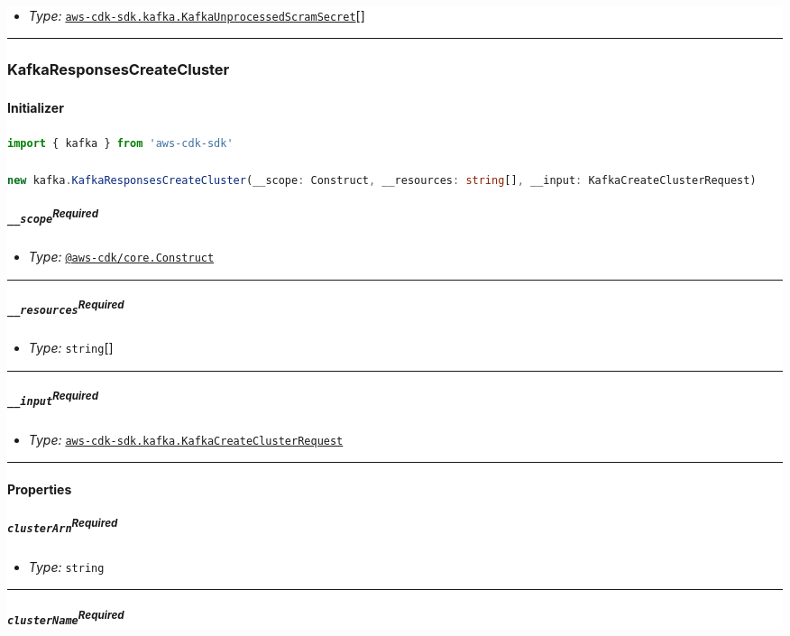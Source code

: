 - *Type:* [`aws-cdk-sdk.kafka.KafkaUnprocessedScramSecret`](#aws-cdk-sdk.kafka.KafkaUnprocessedScramSecret)[]

---


### KafkaResponsesCreateCluster <a name="aws-cdk-sdk.kafka.KafkaResponsesCreateCluster"></a>

#### Initializer <a name="aws-cdk-sdk.kafka.KafkaResponsesCreateCluster.Initializer"></a>

```typescript
import { kafka } from 'aws-cdk-sdk'

new kafka.KafkaResponsesCreateCluster(__scope: Construct, __resources: string[], __input: KafkaCreateClusterRequest)
```

##### `__scope`<sup>Required</sup> <a name="aws-cdk-sdk.kafka.KafkaResponsesCreateCluster.parameter.__scope"></a>

- *Type:* [`@aws-cdk/core.Construct`](#@aws-cdk/core.Construct)

---

##### `__resources`<sup>Required</sup> <a name="aws-cdk-sdk.kafka.KafkaResponsesCreateCluster.parameter.__resources"></a>

- *Type:* `string`[]

---

##### `__input`<sup>Required</sup> <a name="aws-cdk-sdk.kafka.KafkaResponsesCreateCluster.parameter.__input"></a>

- *Type:* [`aws-cdk-sdk.kafka.KafkaCreateClusterRequest`](#aws-cdk-sdk.kafka.KafkaCreateClusterRequest)

---



#### Properties <a name="Properties"></a>

##### `clusterArn`<sup>Required</sup> <a name="aws-cdk-sdk.kafka.KafkaResponsesCreateCluster.property.clusterArn"></a>

- *Type:* `string`

---

##### `clusterName`<sup>Required</sup> <a name="aws-cdk-sdk.kafka.KafkaResponsesCreateCluster.property.clusterName"></a>
